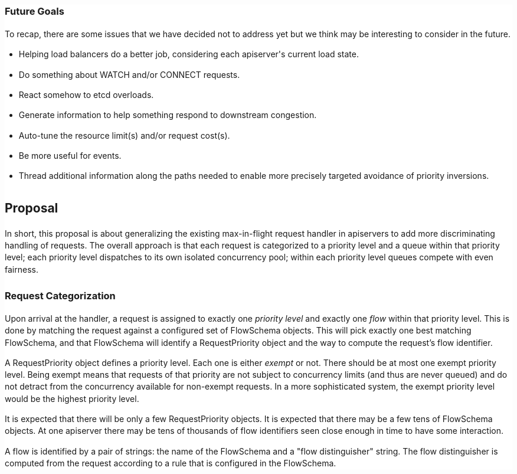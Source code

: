 ### Future Goals

To recap, there are some issues that we have decided not to address
yet but we think may be interesting to consider in the future.

- Helping load balancers do a better job, considering each apiserver's
  current load state.

- Do something about WATCH and/or CONNECT requests.

- React somehow to etcd overloads.

- Generate information to help something respond to downstream
  congestion.

- Auto-tune the resource limit(s) and/or request cost(s).

- Be more useful for events.

- Thread additional information along the paths needed to enable more
  precisely targeted avoidance of priority inversions.


## Proposal

In short, this proposal is about generalizing the existing
max-in-flight request handler in apiservers to add more discriminating
handling of requests.  The overall approach is that each request is
categorized to a priority level and a queue within that priority
level; each priority level dispatches to its own isolated concurrency
pool; within each priority level queues compete with even fairness.

### Request Categorization

Upon arrival at the handler, a request is assigned to exactly one
_priority level_ and exactly one _flow_ within that priority level.
This is done by matching the request against a configured set of
FlowSchema objects.  This will pick exactly one best matching
FlowSchema, and that FlowSchema will identify a RequestPriority object
and the way to compute the request’s flow identifier.

A RequestPriority object defines a priority level.  Each one is either
_exempt_ or not.  There should be at most one exempt priority level.
Being exempt means that requests of that priority are not subject to
concurrency limits (and thus are never queued) and do not detract from
the concurrency available for non-exempt requests.  In a more
sophisticated system, the exempt priority level would be the highest
priority level.

It is expected that there will be only a few RequestPriority objects.
It is expected that there may be a few tens of FlowSchema objects.  At
one apiserver there may be tens of thousands of flow identifiers seen
close enough in time to have some interaction.

A flow is identified by a pair of strings: the name of the FlowSchema
and a "flow distinguisher" string.  The flow distinguisher is computed
from the request according to a rule that is configured in the
FlowSchema.
